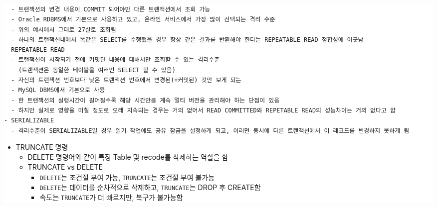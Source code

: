       - 트랜잭션의 변경 내용이 COMMIT 되어야만 다른 트랜잭션에서 조회 가능
      - Oracle RDBMS에서 기본으로 사용하고 있고, 온라인 서비스에서 가장 많이 선택되는 격리 수준
      - 위의 예시에서 그대로 27살로 조회됨
      - 하나의 트랜잭션내에서 똑같은 SELECT를 수행했을 경우 항상 같은 결과를 반환해야 한다는 REPEATABLE READ 정합성에 어긋남
    - REPEATABLE READ
      - 트랜잭션이 시작되기 전에 커밋된 내용에 대해서만 조회할 수 있는 격리수준  
        (트랜잭션은 동일한 테이블을 여러번 SELECT 할 수 있음)
      - 자신의 트랜잭션 번호보다 낮은 트랜잭션 번호에서 변경된(+커밋된) 것만 보게 되는 
      - MySQL DBMS에서 기본으로 사용
      - 한 트랜잭션의 실행시간이 길어질수록 해당 시간만큼 계속 멀티 버전을 관리해야 하는 단점이 있음
      - 하지만 실제로 영향을 미칠 정도로 오래 지속되는 경우는 거의 없어서 READ COMMITTED와 REPETABLE READ의 성능차이는 거의 없다고 함
    - SERIALIZABLE
      - 격리수준이 SERIALIZABLE일 경우 읽기 작업에도 공유 잠금을 설정하게 되고, 이러면 동시에 다른 트랜잭션에서 이 레코드를 변경하지 못하게 됨
  - TRUNCATE 명령
    - DELETE 명령어와 같이 특정 Table 및 recode를 삭제하는 역할을 함
    - TRUNCATE vs DELETE
      - `DELETE`는 조건절 부여 가능, `TRUNCATE`는 조건절 부여 불가능
      - `DELETE`는 데이터를 순차적으로 삭제하고, `TRUNCATE`는 DROP 후 CREATE함
      - 속도는 `TRUNCATE`가 더 빠르지만, 복구가 불가능함
